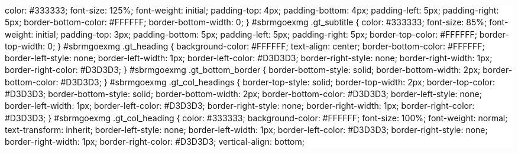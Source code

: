   color: #333333;
  font-size: 125%;
  font-weight: initial;
  padding-top: 4px;
  padding-bottom: 4px;
  padding-left: 5px;
  padding-right: 5px;
  border-bottom-color: #FFFFFF;
  border-bottom-width: 0;
}
&#10;#sbrmgoexmg .gt_subtitle {
  color: #333333;
  font-size: 85%;
  font-weight: initial;
  padding-top: 3px;
  padding-bottom: 5px;
  padding-left: 5px;
  padding-right: 5px;
  border-top-color: #FFFFFF;
  border-top-width: 0;
}
&#10;#sbrmgoexmg .gt_heading {
  background-color: #FFFFFF;
  text-align: center;
  border-bottom-color: #FFFFFF;
  border-left-style: none;
  border-left-width: 1px;
  border-left-color: #D3D3D3;
  border-right-style: none;
  border-right-width: 1px;
  border-right-color: #D3D3D3;
}
&#10;#sbrmgoexmg .gt_bottom_border {
  border-bottom-style: solid;
  border-bottom-width: 2px;
  border-bottom-color: #D3D3D3;
}
&#10;#sbrmgoexmg .gt_col_headings {
  border-top-style: solid;
  border-top-width: 2px;
  border-top-color: #D3D3D3;
  border-bottom-style: solid;
  border-bottom-width: 2px;
  border-bottom-color: #D3D3D3;
  border-left-style: none;
  border-left-width: 1px;
  border-left-color: #D3D3D3;
  border-right-style: none;
  border-right-width: 1px;
  border-right-color: #D3D3D3;
}
&#10;#sbrmgoexmg .gt_col_heading {
  color: #333333;
  background-color: #FFFFFF;
  font-size: 100%;
  font-weight: normal;
  text-transform: inherit;
  border-left-style: none;
  border-left-width: 1px;
  border-left-color: #D3D3D3;
  border-right-style: none;
  border-right-width: 1px;
  border-right-color: #D3D3D3;
  vertical-align: bottom;